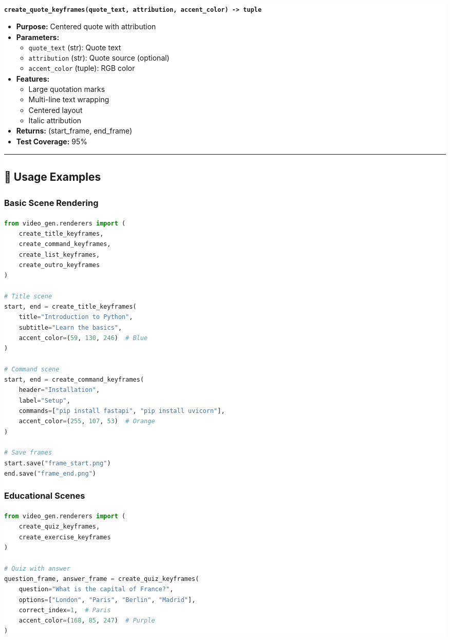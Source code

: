**`create_quote_keyframes(quote_text, attribution, accent_color) -> tuple`**
- **Purpose:** Centered quote with attribution
- **Parameters:**
  - `quote_text` (str): Quote text
  - `attribution` (str): Quote source (optional)
  - `accent_color` (tuple): RGB color
- **Features:**
  - Large quotation marks
  - Multi-line text wrapping
  - Centered layout
  - Italic attribution
- **Returns:** (start_frame, end_frame)
- **Test Coverage:** 95%

---

## 🔧 Usage Examples

### Basic Scene Rendering

```python
from video_gen.renderers import (
    create_title_keyframes,
    create_command_keyframes,
    create_list_keyframes,
    create_outro_keyframes
)

# Title scene
start, end = create_title_keyframes(
    title="Introduction to Python",
    subtitle="Learn the basics",
    accent_color=(59, 130, 246)  # Blue
)

# Command scene
start, end = create_command_keyframes(
    header="Installation",
    label="Setup",
    commands=["pip install fastapi", "pip install uvicorn"],
    accent_color=(255, 107, 53)  # Orange
)

# Save frames
start.save("frame_start.png")
end.save("frame_end.png")
```

### Educational Scenes

```python
from video_gen.renderers import (
    create_quiz_keyframes,
    create_exercise_keyframes
)

# Quiz with answer
question_frame, answer_frame = create_quiz_keyframes(
    question="What is the capital of France?",
    options=["London", "Paris", "Berlin", "Madrid"],
    correct_index=1,  # Paris
    accent_color=(168, 85, 247)  # Purple
)

```